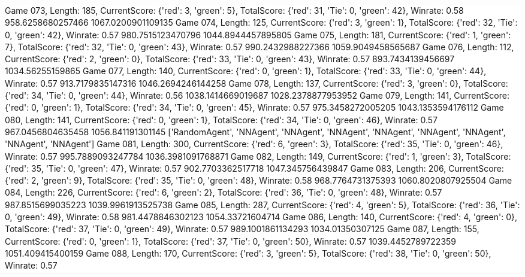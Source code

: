 Game 073, Length: 185,      CurrentScore: {'red': 3, 'green': 5},      TotalScore: {'red': 31, 'Tie': 0, 'green': 42},  Winrate: 0.58
958.6258680257466
1067.0200901109135
Game 074, Length: 125,      CurrentScore: {'red': 3, 'green': 1},      TotalScore: {'red': 32, 'Tie': 0, 'green': 42},  Winrate: 0.57
980.7515123470796
1044.8944457895805
Game 075, Length: 181,      CurrentScore: {'red': 1, 'green': 7},      TotalScore: {'red': 32, 'Tie': 0, 'green': 43},  Winrate: 0.57
990.2432988227366
1059.9049458565687
Game 076, Length: 112,      CurrentScore: {'red': 2, 'green': 0},      TotalScore: {'red': 33, 'Tie': 0, 'green': 43},  Winrate: 0.57
893.7434139456697
1034.56255159865
Game 077, Length: 140,      CurrentScore: {'red': 0, 'green': 1},      TotalScore: {'red': 33, 'Tie': 0, 'green': 44},  Winrate: 0.57
913.7179835147316
1046.2694246144258
Game 078, Length: 137,      CurrentScore: {'red': 3, 'green': 0},      TotalScore: {'red': 34, 'Tie': 0, 'green': 44},  Winrate: 0.56
1038.1414669019687
1028.2378877953952
Game 079, Length: 141,      CurrentScore: {'red': 0, 'green': 1},      TotalScore: {'red': 34, 'Tie': 0, 'green': 45},  Winrate: 0.57
975.3458272005205
1043.1353594176112
Game 080, Length: 141,      CurrentScore: {'red': 0, 'green': 1},      TotalScore: {'red': 34, 'Tie': 0, 'green': 46},  Winrate: 0.57
967.0456804635458
1056.841191301145
['RandomAgent', 'NNAgent', 'NNAgent', 'NNAgent', 'NNAgent', 'NNAgent', 'NNAgent', 'NNAgent', 'NNAgent']
Game 081, Length: 300,      CurrentScore: {'red': 6, 'green': 3},      TotalScore: {'red': 35, 'Tie': 0, 'green': 46},  Winrate: 0.57
995.7889093247784
1036.3981091768871
Game 082, Length: 149,      CurrentScore: {'red': 1, 'green': 3},      TotalScore: {'red': 35, 'Tie': 0, 'green': 47},  Winrate: 0.57
902.7703362517718
1047.345756439847
Game 083, Length: 206,      CurrentScore: {'red': 2, 'green': 9},      TotalScore: {'red': 35, 'Tie': 0, 'green': 48},  Winrate: 0.58
968.7764731375393
1060.8020807925504
Game 084, Length: 226,      CurrentScore: {'red': 6, 'green': 2},      TotalScore: {'red': 36, 'Tie': 0, 'green': 48},  Winrate: 0.57
987.8515699035223
1039.9961913525738
Game 085, Length: 287,      CurrentScore: {'red': 4, 'green': 5},      TotalScore: {'red': 36, 'Tie': 0, 'green': 49},  Winrate: 0.58
981.4478846302123
1054.33721604714
Game 086, Length: 140,      CurrentScore: {'red': 4, 'green': 0},      TotalScore: {'red': 37, 'Tie': 0, 'green': 49},  Winrate: 0.57
989.1001861134293
1034.01350307125
Game 087, Length: 155,      CurrentScore: {'red': 0, 'green': 1},      TotalScore: {'red': 37, 'Tie': 0, 'green': 50},  Winrate: 0.57
1039.4452789722359
1051.409415400159
Game 088, Length: 170,      CurrentScore: {'red': 3, 'green': 5},      TotalScore: {'red': 38, 'Tie': 0, 'green': 50},  Winrate: 0.57